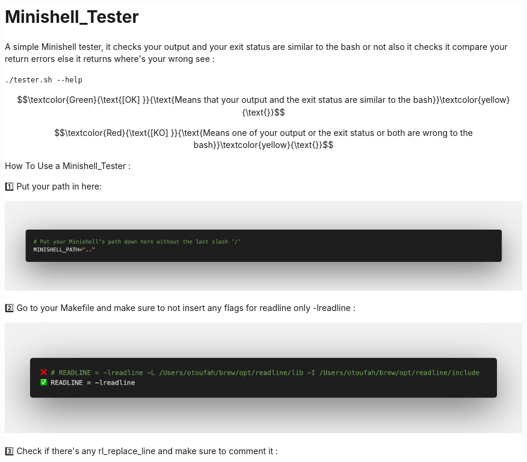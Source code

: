 # Minishell_Tester

A simple Minishell tester, it checks your output and your exit status are similar to the bash or not also it checks it compare your return errors else it returns where's your wrong see :

    ./tester.sh --help


$$\textcolor{Green}{\text{[OK]  }}{\text{Means that your output and the exit status are similar to the bash}}\textcolor{yellow}{\text{}}$$

$$\textcolor{Red}{\text{[KO]  }}{\text{Means one of your output or the exit status or both are wrong to the bash}}\textcolor{yellow}{\text{}}$$


How To Use a Minishell_Tester : 

:one: Put your path in here:

<img src="Ress/path.png" width="1000"/>


:two: Go to your Makefile and make sure to not insert any flags for readline only -lreadline :

<img src="Ress/readline_flags.png" width="1000"/>


:three: Check if there's any rl_replace_line and make sure to comment it :
